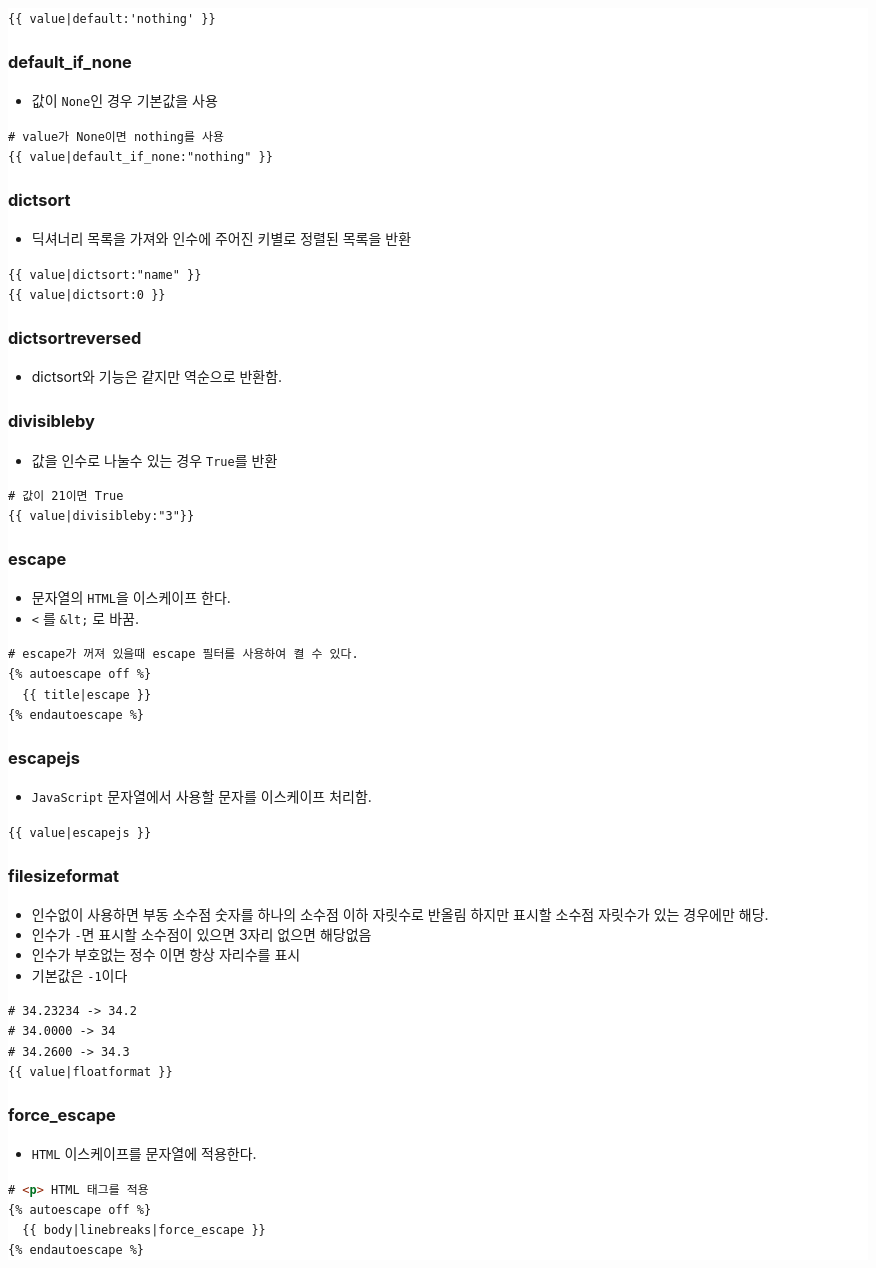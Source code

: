 ```html
{{ value|default:'nothing' }}
```

### default_if_none
* 값이 `None`인 경우 기본값을 사용
```html
# value가 None이면 nothing를 사용
{{ value|default_if_none:"nothing" }}
```

### dictsort
* 딕셔너리 목록을 가져와 인수에 주어진 키별로 정렬된 목록을 반환
```html
{{ value|dictsort:"name" }}
{{ value|dictsort:0 }}
```

### dictsortreversed
* dictsort와 기능은 같지만 역순으로 반환함.

### divisibleby
* 값을 인수로 나눌수 있는 경우 `True`를 반환
```html
# 값이 21이면 True
{{ value|divisibleby:"3"}}
```

### escape
* 문자열의 `HTML`을 이스케이프 한다.
* `<` 를 `&lt;` 로 바꿈.
```html
# escape가 꺼져 있을때 escape 필터를 사용하여 켤 수 있다.
{% autoescape off %}
  {{ title|escape }}
{% endautoescape %}
```

### escapejs
* `JavaScript` 문자열에서 사용할 문자를 이스케이프 처리함.
```html
{{ value|escapejs }}
```

### filesizeformat
* 인수없이 사용하면 부동 소수점 숫자를 하나의 소수점 이하 자릿수로 반올림 하지만 표시할 소수점 자릿수가 있는 경우에만 해당.
* 인수가 `-`면 표시할 소수점이 있으면 3자리 없으면 해당없음
* 인수가 부호없는 정수 이면 항상 자리수를 표시
* 기본값은 `-1`이다
```html
# 34.23234 -> 34.2
# 34.0000 -> 34
# 34.2600 -> 34.3
{{ value|floatformat }}
```

### force_escape
* `HTML` 이스케이프를 문자열에 적용한다.
```html
# <p> HTML 태그를 적용
{% autoescape off %}
  {{ body|linebreaks|force_escape }}
{% endautoescape %}
```
